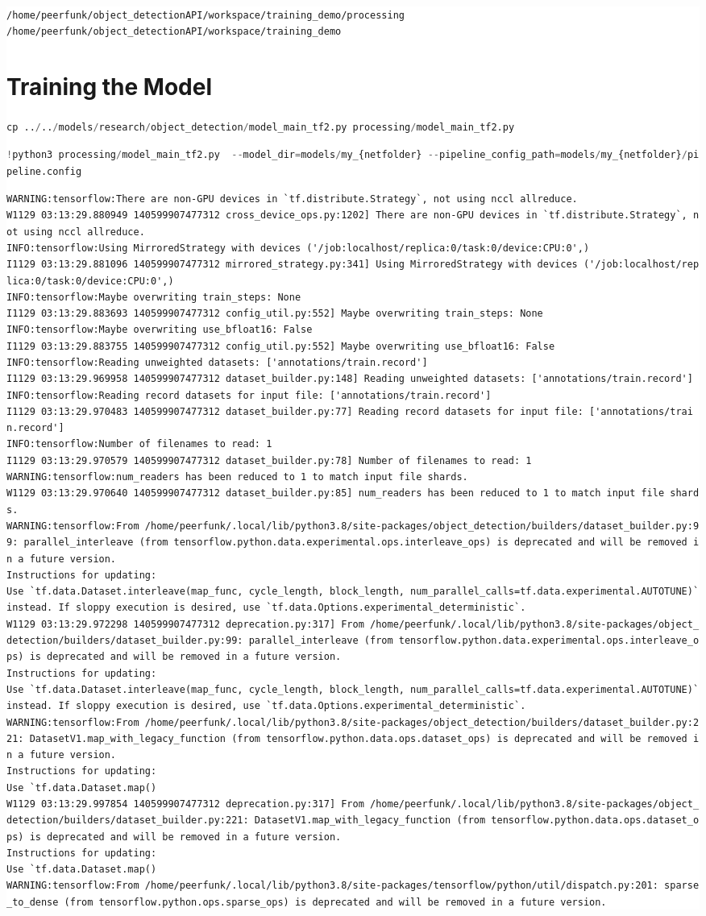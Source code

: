     /home/peerfunk/object_detectionAPI/workspace/training_demo/processing
    /home/peerfunk/object_detectionAPI/workspace/training_demo


# Training the Model


```python
cp ../../models/research/object_detection/model_main_tf2.py processing/model_main_tf2.py
```


```python
!python3 processing/model_main_tf2.py  --model_dir=models/my_{netfolder} --pipeline_config_path=models/my_{netfolder}/pipeline.config
```

    WARNING:tensorflow:There are non-GPU devices in `tf.distribute.Strategy`, not using nccl allreduce.
    W1129 03:13:29.880949 140599907477312 cross_device_ops.py:1202] There are non-GPU devices in `tf.distribute.Strategy`, not using nccl allreduce.
    INFO:tensorflow:Using MirroredStrategy with devices ('/job:localhost/replica:0/task:0/device:CPU:0',)
    I1129 03:13:29.881096 140599907477312 mirrored_strategy.py:341] Using MirroredStrategy with devices ('/job:localhost/replica:0/task:0/device:CPU:0',)
    INFO:tensorflow:Maybe overwriting train_steps: None
    I1129 03:13:29.883693 140599907477312 config_util.py:552] Maybe overwriting train_steps: None
    INFO:tensorflow:Maybe overwriting use_bfloat16: False
    I1129 03:13:29.883755 140599907477312 config_util.py:552] Maybe overwriting use_bfloat16: False
    INFO:tensorflow:Reading unweighted datasets: ['annotations/train.record']
    I1129 03:13:29.969958 140599907477312 dataset_builder.py:148] Reading unweighted datasets: ['annotations/train.record']
    INFO:tensorflow:Reading record datasets for input file: ['annotations/train.record']
    I1129 03:13:29.970483 140599907477312 dataset_builder.py:77] Reading record datasets for input file: ['annotations/train.record']
    INFO:tensorflow:Number of filenames to read: 1
    I1129 03:13:29.970579 140599907477312 dataset_builder.py:78] Number of filenames to read: 1
    WARNING:tensorflow:num_readers has been reduced to 1 to match input file shards.
    W1129 03:13:29.970640 140599907477312 dataset_builder.py:85] num_readers has been reduced to 1 to match input file shards.
    WARNING:tensorflow:From /home/peerfunk/.local/lib/python3.8/site-packages/object_detection/builders/dataset_builder.py:99: parallel_interleave (from tensorflow.python.data.experimental.ops.interleave_ops) is deprecated and will be removed in a future version.
    Instructions for updating:
    Use `tf.data.Dataset.interleave(map_func, cycle_length, block_length, num_parallel_calls=tf.data.experimental.AUTOTUNE)` instead. If sloppy execution is desired, use `tf.data.Options.experimental_deterministic`.
    W1129 03:13:29.972298 140599907477312 deprecation.py:317] From /home/peerfunk/.local/lib/python3.8/site-packages/object_detection/builders/dataset_builder.py:99: parallel_interleave (from tensorflow.python.data.experimental.ops.interleave_ops) is deprecated and will be removed in a future version.
    Instructions for updating:
    Use `tf.data.Dataset.interleave(map_func, cycle_length, block_length, num_parallel_calls=tf.data.experimental.AUTOTUNE)` instead. If sloppy execution is desired, use `tf.data.Options.experimental_deterministic`.
    WARNING:tensorflow:From /home/peerfunk/.local/lib/python3.8/site-packages/object_detection/builders/dataset_builder.py:221: DatasetV1.map_with_legacy_function (from tensorflow.python.data.ops.dataset_ops) is deprecated and will be removed in a future version.
    Instructions for updating:
    Use `tf.data.Dataset.map()
    W1129 03:13:29.997854 140599907477312 deprecation.py:317] From /home/peerfunk/.local/lib/python3.8/site-packages/object_detection/builders/dataset_builder.py:221: DatasetV1.map_with_legacy_function (from tensorflow.python.data.ops.dataset_ops) is deprecated and will be removed in a future version.
    Instructions for updating:
    Use `tf.data.Dataset.map()
    WARNING:tensorflow:From /home/peerfunk/.local/lib/python3.8/site-packages/tensorflow/python/util/dispatch.py:201: sparse_to_dense (from tensorflow.python.ops.sparse_ops) is deprecated and will be removed in a future version.